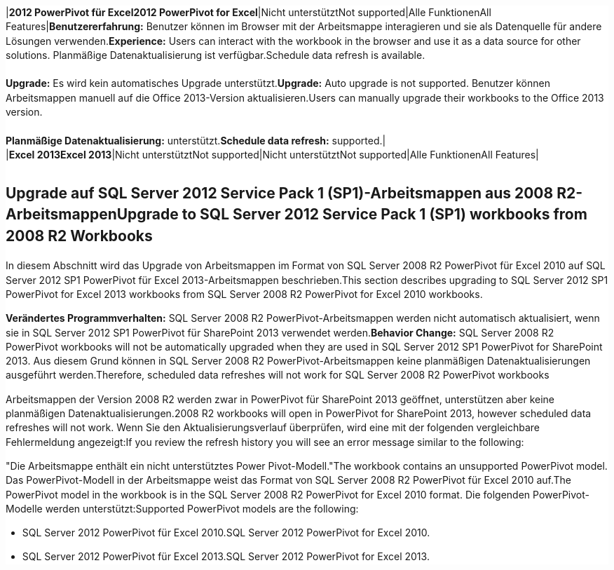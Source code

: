|<span data-ttu-id="77ba9-140">**2012 PowerPivot für Excel**</span><span class="sxs-lookup"><span data-stu-id="77ba9-140">**2012 PowerPivot for Excel**</span></span>|<span data-ttu-id="77ba9-141">Nicht unterstützt</span><span class="sxs-lookup"><span data-stu-id="77ba9-141">Not supported</span></span>|<span data-ttu-id="77ba9-142">Alle Funktionen</span><span class="sxs-lookup"><span data-stu-id="77ba9-142">All Features</span></span>|<span data-ttu-id="77ba9-143">**Benutzererfahrung:** Benutzer können im Browser mit der Arbeitsmappe interagieren und sie als Datenquelle für andere Lösungen verwenden.</span><span class="sxs-lookup"><span data-stu-id="77ba9-143">**Experience:** Users can interact with the workbook in the browser and use it as a data source for other solutions.</span></span> <span data-ttu-id="77ba9-144">Planmäßige Datenaktualisierung ist verfügbar.</span><span class="sxs-lookup"><span data-stu-id="77ba9-144">Schedule data refresh is available.</span></span><br /><br /> <span data-ttu-id="77ba9-145">**Upgrade:** Es wird kein automatisches Upgrade unterstützt.</span><span class="sxs-lookup"><span data-stu-id="77ba9-145">**Upgrade:** Auto upgrade is not supported.</span></span> <span data-ttu-id="77ba9-146">Benutzer können Arbeitsmappen manuell auf die Office 2013-Version aktualisieren.</span><span class="sxs-lookup"><span data-stu-id="77ba9-146">Users can manually upgrade their workbooks to the Office 2013 version.</span></span><br /><br /> <span data-ttu-id="77ba9-147">**Planmäßige Datenaktualisierung:** unterstützt.</span><span class="sxs-lookup"><span data-stu-id="77ba9-147">**Schedule data refresh:** supported.</span></span>|  
|<span data-ttu-id="77ba9-148">**Excel 2013**</span><span class="sxs-lookup"><span data-stu-id="77ba9-148">**Excel 2013**</span></span>|<span data-ttu-id="77ba9-149">Nicht unterstützt</span><span class="sxs-lookup"><span data-stu-id="77ba9-149">Not supported</span></span>|<span data-ttu-id="77ba9-150">Nicht unterstützt</span><span class="sxs-lookup"><span data-stu-id="77ba9-150">Not supported</span></span>|<span data-ttu-id="77ba9-151">Alle Funktionen</span><span class="sxs-lookup"><span data-stu-id="77ba9-151">All Features</span></span>|  
  
##  <a name="upgrade-to-sql-server-2012-service-pack-1-sp1-workbooks-from-2008-r2-workbooks"></a><a name="bkmk_to_2012sp1_from_2008r2"></a><span data-ttu-id="77ba9-152">Upgrade auf SQL Server 2012 Service Pack 1 (SP1)-Arbeitsmappen aus 2008 R2-Arbeitsmappen</span><span class="sxs-lookup"><span data-stu-id="77ba9-152">Upgrade to SQL Server 2012 Service Pack 1 (SP1) workbooks from 2008 R2 Workbooks</span></span>  
 <span data-ttu-id="77ba9-153">In diesem Abschnitt wird das Upgrade von Arbeitsmappen im Format von SQL Server 2008 R2 PowerPivot für Excel 2010 auf SQL Server 2012 SP1 PowerPivot für Excel 2013-Arbeitsmappen beschrieben.</span><span class="sxs-lookup"><span data-stu-id="77ba9-153">This section describes upgrading to SQL Server 2012 SP1 PowerPivot for Excel 2013 workbooks from SQL Server 2008 R2 PowerPivot for Excel 2010 workbooks.</span></span>  
  
 <span data-ttu-id="77ba9-154">**Verändertes Programmverhalten:** SQL Server 2008 R2 PowerPivot-Arbeitsmappen werden nicht automatisch aktualisiert, wenn sie in SQL Server 2012 SP1 PowerPivot für SharePoint 2013 verwendet werden.</span><span class="sxs-lookup"><span data-stu-id="77ba9-154">**Behavior Change:** SQL Server 2008 R2 PowerPivot workbooks will not be automatically upgraded  when they are used in SQL Server 2012 SP1 PowerPivot for SharePoint 2013.</span></span> <span data-ttu-id="77ba9-155">Aus diesem Grund können in SQL Server 2008 R2 PowerPivot-Arbeitsmappen keine planmäßigen Datenaktualisierungen ausgeführt werden.</span><span class="sxs-lookup"><span data-stu-id="77ba9-155">Therefore, scheduled data refreshes will not work for SQL Server 2008 R2 PowerPivot workbooks</span></span>  
  
 <span data-ttu-id="77ba9-156">Arbeitsmappen der Version 2008 R2 werden zwar in PowerPivot für SharePoint 2013 geöffnet, unterstützen aber keine planmäßigen Datenaktualisierungen.</span><span class="sxs-lookup"><span data-stu-id="77ba9-156">2008 R2 workbooks will open in PowerPivot for SharePoint 2013, however scheduled data refreshes will not work.</span></span> <span data-ttu-id="77ba9-157">Wenn Sie den Aktualisierungsverlauf überprüfen, wird eine mit der folgenden vergleichbare Fehlermeldung angezeigt:</span><span class="sxs-lookup"><span data-stu-id="77ba9-157">If you review the refresh history you will see an error message similar to the following:</span></span>  
  
 <span data-ttu-id="77ba9-158">"Die Arbeitsmappe enthält ein nicht unterstütztes Power Pivot-Modell.</span><span class="sxs-lookup"><span data-stu-id="77ba9-158">"The workbook contains an unsupported PowerPivot model.</span></span> <span data-ttu-id="77ba9-159">Das PowerPivot-Modell in der Arbeitsmappe weist das Format von SQL Server 2008 R2 PowerPivot für Excel 2010 auf.</span><span class="sxs-lookup"><span data-stu-id="77ba9-159">The PowerPivot model in the workbook is in the SQL Server 2008 R2 PowerPivot for Excel 2010 format.</span></span> <span data-ttu-id="77ba9-160">Die folgenden PowerPivot-Modelle werden unterstützt:</span><span class="sxs-lookup"><span data-stu-id="77ba9-160">Supported PowerPivot models are the following:</span></span>  
  
-   <span data-ttu-id="77ba9-161">SQL Server 2012 PowerPivot für Excel 2010.</span><span class="sxs-lookup"><span data-stu-id="77ba9-161">SQL Server 2012 PowerPivot for Excel 2010.</span></span>  
  
-   <span data-ttu-id="77ba9-162">SQL Server 2012 PowerPivot für Excel 2013.</span><span class="sxs-lookup"><span data-stu-id="77ba9-162">SQL Server 2012 PowerPivot for Excel 2013.</span></span>  
  